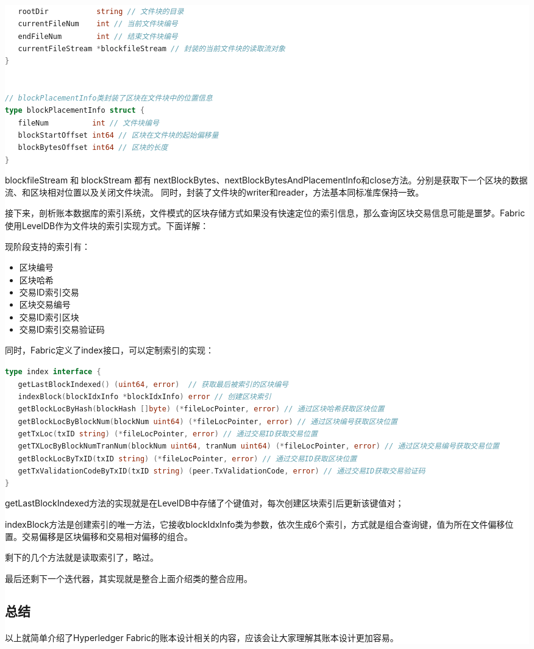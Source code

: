 ``` go
   rootDir           string // 文件块的目录
   currentFileNum    int // 当前文件块编号
   endFileNum        int // 结束文件块编号
   currentFileStream *blockfileStream // 封装的当前文件块的读取流对象
}


// blockPlacementInfo类封装了区块在文件块中的位置信息
type blockPlacementInfo struct {
   fileNum          int // 文件块编号
   blockStartOffset int64 // 区块在文件块的起始偏移量
   blockBytesOffset int64 // 区块的长度
}
```
blockfileStream 和 blockStream 都有 nextBlockBytes、nextBlockBytesAndPlacementInfo和close方法。分别是获取下一个区块的数据流、和区块相对位置以及关闭文件块流。
同时，封装了文件块的writer和reader，方法基本同标准库保持一致。

接下来，剖析账本数据库的索引系统，文件模式的区块存储方式如果没有快速定位的索引信息，那么查询区块交易信息可能是噩梦。Fabric使用LevelDB作为文件块的索引实现方式。下面详解：

现阶段支持的索引有：

* 区块编号
* 区块哈希
* 交易ID索引交易
* 区块交易编号
* 交易ID索引区块
* 交易ID索引交易验证码

同时，Fabric定义了index接口，可以定制索引的实现：
``` go
type index interface {
   getLastBlockIndexed() (uint64, error)  // 获取最后被索引的区块编号
   indexBlock(blockIdxInfo *blockIdxInfo) error // 创建区块索引
   getBlockLocByHash(blockHash []byte) (*fileLocPointer, error) // 通过区块哈希获取区块位置
   getBlockLocByBlockNum(blockNum uint64) (*fileLocPointer, error) // 通过区块编号获取区块位置
   getTxLoc(txID string) (*fileLocPointer, error) // 通过交易ID获取交易位置
   getTXLocByBlockNumTranNum(blockNum uint64, tranNum uint64) (*fileLocPointer, error) // 通过区块交易编号获取交易位置
   getBlockLocByTxID(txID string) (*fileLocPointer, error) // 通过交易ID获取区块位置
   getTxValidationCodeByTxID(txID string) (peer.TxValidationCode, error) // 通过交易ID获取交易验证码
}
```
getLastBlockIndexed方法的实现就是在LevelDB中存储了个键值对，每次创建区块索引后更新该键值对；

indexBlock方法是创建索引的唯一方法，它接收blockIdxInfo类为参数，依次生成6个索引，方式就是组合查询键，值为所在文件偏移位置。交易偏移是区块偏移和交易相对偏移的组合。

剩下的几个方法就是读取索引了，略过。

最后还剩下一个迭代器，其实现就是整合上面介绍类的整合应用。

## 总结
以上就简单介绍了Hyperledger Fabric的账本设计相关的内容，应该会让大家理解其账本设计更加容易。

